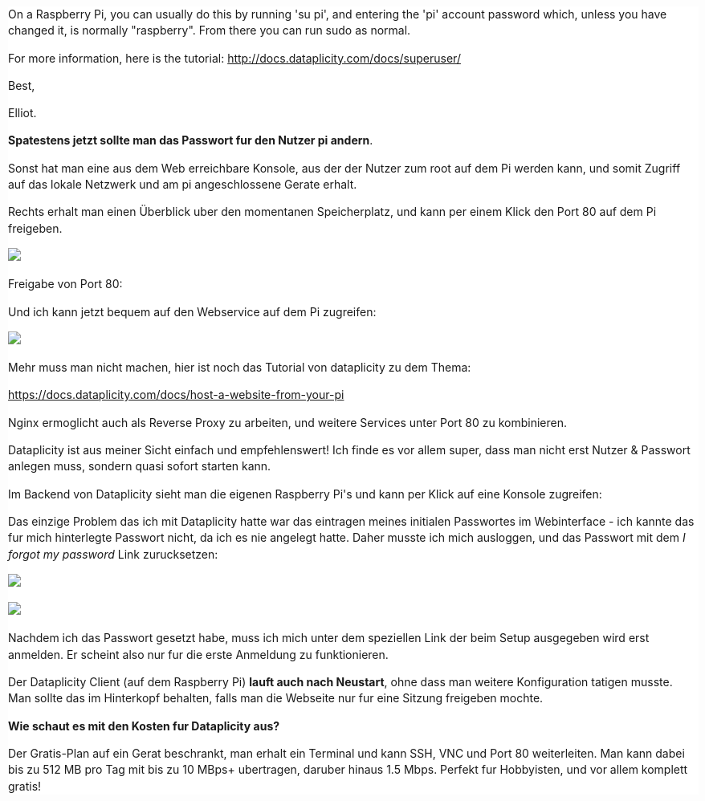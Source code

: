 On a Raspberry Pi, you can usually do this by running 'su pi', and entering the 'pi' account password which, unless you have changed it, is normally "raspberry". From there you can run sudo as normal.

For more information, here is the tutorial: <http://docs.dataplicity.com/docs/superuser/>

Best,

Elliot.

**Spatestens jetzt sollte man das Passwort fur den Nutzer pi andern**.

Sonst hat man eine aus dem Web erreichbare Konsole, aus der der Nutzer zum root auf dem Pi werden kann, und somit Zugriff auf das lokale Netzwerk und am pi angeschlossene Gerate erhalt.

Rechts erhalt man einen Überblick uber den momentanen Speicherplatz, und kann per einem Klick den Port 80 auf dem Pi freigeben.

![](https://cdn.shopify.com/s/files/1/1560/1473/files/020_grande.png?v=1552664713)

Freigabe von Port 80:

Und ich kann jetzt bequem auf den Webservice auf dem Pi zugreifen:

![](https://cdn.shopify.com/s/files/1/1560/1473/files/022_grande.png?v=1552664769)

Mehr muss man nicht machen, hier ist noch das Tutorial von dataplicity zu dem Thema:

<https://docs.dataplicity.com/docs/host-a-website-from-your-pi>

Nginx ermoglicht auch als Reverse Proxy zu arbeiten, und weitere Services unter Port 80 zu kombinieren.

Dataplicity ist aus meiner Sicht einfach und empfehlenswert! Ich finde es vor allem super, dass man nicht erst Nutzer & Passwort anlegen muss, sondern quasi sofort starten kann.

Im Backend von Dataplicity sieht man die eigenen Raspberry Pi's und kann per Klick auf eine Konsole zugreifen:

Das einzige Problem das ich mit Dataplicity hatte war das eintragen meines initialen Passwortes im Webinterface - ich kannte das fur mich hinterlegte Passwort nicht, da ich es nie angelegt hatte. Daher musste ich mich ausloggen, und das Passwort mit dem _I forgot my password_ Link zurucksetzen:

![](https://cdn.shopify.com/s/files/1/1560/1473/files/024_grande.png?v=1552664869)

![](https://cdn.shopify.com/s/files/1/1560/1473/files/025_grande.png?v=1552664897)

Nachdem ich das Passwort gesetzt habe, muss ich mich unter dem speziellen Link der beim Setup ausgegeben wird erst anmelden. Er scheint also nur fur die erste Anmeldung zu funktionieren.

Der Dataplicity Client (auf dem Raspberry Pi) **lauft auch nach Neustart**, ohne dass man weitere Konfiguration tatigen musste. Man sollte das im Hinterkopf behalten, falls man die Webseite nur fur eine Sitzung freigeben mochte.

**Wie schaut es mit den Kosten fur Dataplicity aus?**

Der Gratis-Plan auf ein Gerat beschrankt, man erhalt ein Terminal und kann SSH, VNC und Port 80 weiterleiten. Man kann dabei bis zu 512 MB pro Tag mit bis zu 10 MBps+ ubertragen, daruber hinaus 1.5 Mbps. Perfekt fur Hobbyisten, und vor allem komplett gratis!
